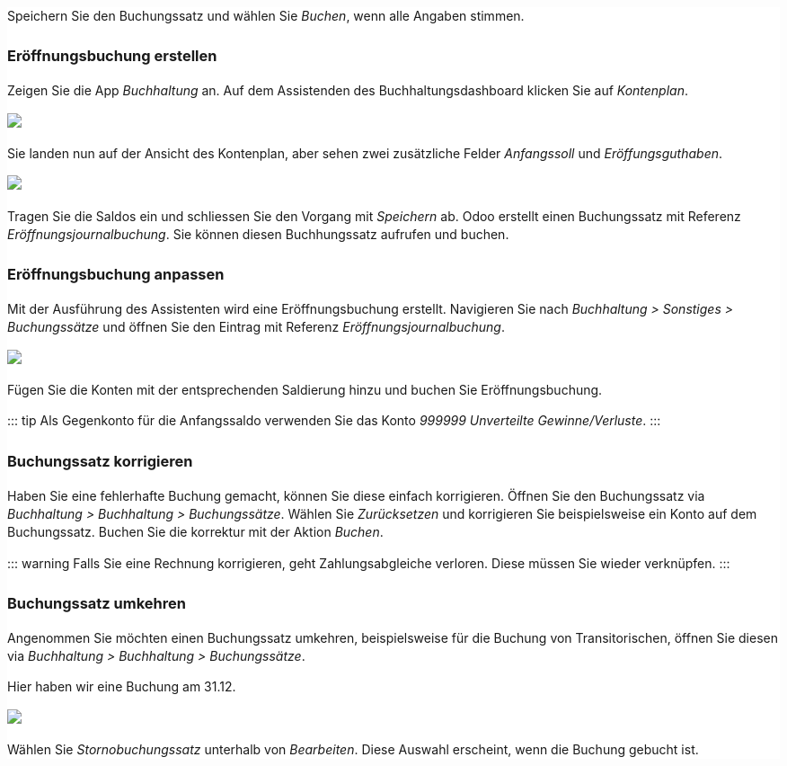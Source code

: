 Speichern Sie den Buchungssatz und wählen Sie _Buchen_, wenn alle Angaben stimmen.

### Eröffnungsbuchung erstellen

Zeigen Sie die App _Buchhaltung_ an. Auf dem Assistenden des Buchhaltungsdashboard klicken Sie auf _Kontenplan_.

![](attachments/Accounting%20Onboarding.png)

Sie landen nun auf der Ansicht des Kontenplan, aber sehen zwei zusätzliche Felder _Anfangssoll_ und _Eröffungsguthaben_.

![](attachments/Accounting%20Opening.png)

Tragen Sie die Saldos ein und schliessen Sie den Vorgang mit _Speichern_ ab. Odoo erstellt einen Buchungssatz mit Referenz _Eröffnungsjournalbuchung_. Sie können diesen Buchhungssatz aufrufen und buchen.

### Eröffnungsbuchung anpassen

Mit der Ausführung des Assistenten wird eine Eröffnungsbuchung erstellt. Navigieren Sie nach _Buchhaltung > Sonstiges > Buchungssätze_ und öffnen Sie den Eintrag mit Referenz _Eröffnungsjournalbuchung_.

![](attachments/Odoo%20Buchhaltung%20Eröffnungsbuchung%20anpassen.png)

Fügen Sie die Konten mit der entsprechenden Saldierung hinzu und buchen Sie Eröffnungsbuchung.

::: tip
Als Gegenkonto für die Anfangssaldo verwenden Sie das Konto _999999 Unverteilte Gewinne/Verluste_.
:::

### Buchungssatz korrigieren

Haben Sie eine fehlerhafte Buchung gemacht, können Sie diese einfach korrigieren. Öffnen Sie den Buchungssatz via _Buchhaltung > Buchhaltung > Buchungssätze_. Wählen Sie _Zurücksetzen_ und korrigieren Sie beispielsweise ein Konto auf dem Buchungssatz. Buchen Sie die korrektur mit der Aktion _Buchen_.

::: warning
Falls Sie eine Rechnung korrigieren, geht Zahlungsabgleiche verloren. Diese müssen Sie wieder verknüpfen.
:::

### Buchungssatz umkehren

Angenommen Sie möchten einen Buchungssatz umkehren, beispielsweise für die Buchung von Transitorischen, öffnen Sie diesen via _Buchhaltung > Buchhaltung > Buchungssätze_.

Hier haben wir eine Buchung am 31.12.

![](attachments/Buchhaltung%20Eröffnung.png)

Wählen Sie _Stornobuchungssatz_ unterhalb von _Bearbeiten_. Diese Auswahl erscheint, wenn die Buchung gebucht ist.
